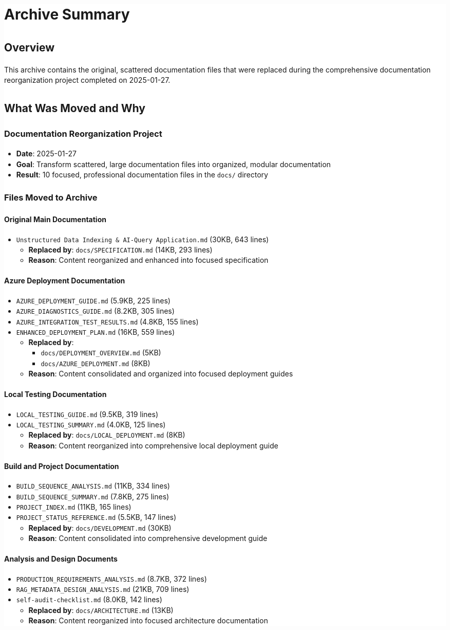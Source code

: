 # Archive Summary

## Overview
This archive contains the original, scattered documentation files that were replaced during the comprehensive documentation reorganization project completed on 2025-01-27.

## What Was Moved and Why

### Documentation Reorganization Project
- **Date**: 2025-01-27
- **Goal**: Transform scattered, large documentation files into organized, modular documentation
- **Result**: 10 focused, professional documentation files in the `docs/` directory

### Files Moved to Archive

#### Original Main Documentation
- `Unstructured Data Indexing & AI-Query Application.md` (30KB, 643 lines)
  - **Replaced by**: `docs/SPECIFICATION.md` (14KB, 293 lines)
  - **Reason**: Content reorganized and enhanced into focused specification

#### Azure Deployment Documentation
- `AZURE_DEPLOYMENT_GUIDE.md` (5.9KB, 225 lines)
- `AZURE_DIAGNOSTICS_GUIDE.md` (8.2KB, 305 lines)
- `AZURE_INTEGRATION_TEST_RESULTS.md` (4.8KB, 155 lines)
- `ENHANCED_DEPLOYMENT_PLAN.md` (16KB, 559 lines)
  - **Replaced by**: 
    - `docs/DEPLOYMENT_OVERVIEW.md` (5KB)
    - `docs/AZURE_DEPLOYMENT.md` (8KB)
  - **Reason**: Content consolidated and organized into focused deployment guides

#### Local Testing Documentation
- `LOCAL_TESTING_GUIDE.md` (9.5KB, 319 lines)
- `LOCAL_TESTING_SUMMARY.md` (4.0KB, 125 lines)
  - **Replaced by**: `docs/LOCAL_DEPLOYMENT.md` (8KB)
  - **Reason**: Content reorganized into comprehensive local deployment guide

#### Build and Project Documentation
- `BUILD_SEQUENCE_ANALYSIS.md` (11KB, 334 lines)
- `BUILD_SEQUENCE_SUMMARY.md` (7.8KB, 275 lines)
- `PROJECT_INDEX.md` (11KB, 165 lines)
- `PROJECT_STATUS_REFERENCE.md` (5.5KB, 147 lines)
  - **Replaced by**: `docs/DEVELOPMENT.md` (30KB)
  - **Reason**: Content consolidated into comprehensive development guide

#### Analysis and Design Documents
- `PRODUCTION_REQUIREMENTS_ANALYSIS.md` (8.7KB, 372 lines)
- `RAG_METADATA_DESIGN_ANALYSIS.md` (21KB, 709 lines)
- `self-audit-checklist.md` (8.0KB, 142 lines)
  - **Replaced by**: `docs/ARCHITECTURE.md` (13KB)
  - **Reason**: Content reorganized into focused architecture documentation
